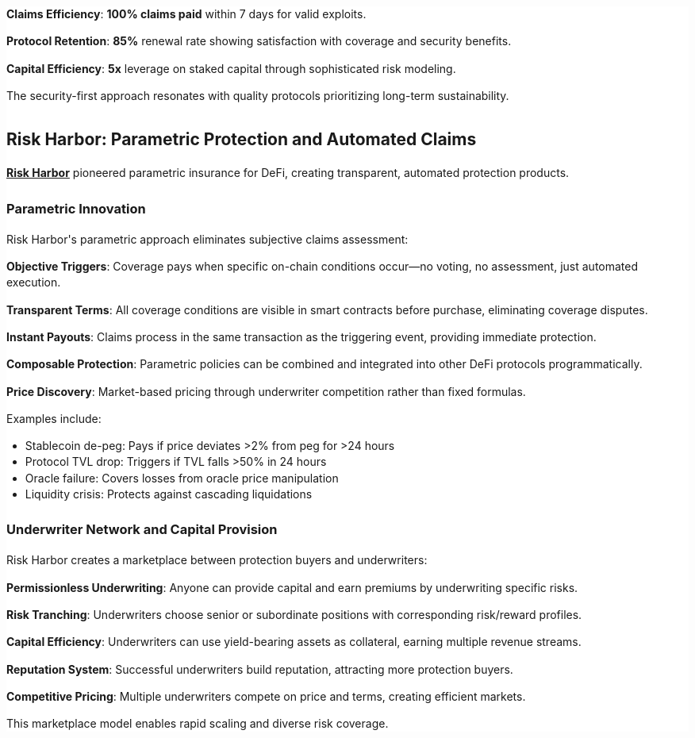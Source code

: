 **Claims Efficiency**: **100% claims paid** within 7 days for valid exploits.

**Protocol Retention**: **85%** renewal rate showing satisfaction with coverage and security benefits.

**Capital Efficiency**: **5x** leverage on staked capital through sophisticated risk modeling.

The security-first approach resonates with quality protocols prioritizing long-term sustainability.

## Risk Harbor: Parametric Protection and Automated Claims

**[Risk Harbor](https://riskharbor.com/)** pioneered parametric insurance for DeFi, creating transparent, automated protection products.

### Parametric Innovation

Risk Harbor's parametric approach eliminates subjective claims assessment:

**Objective Triggers**: Coverage pays when specific on-chain conditions occur—no voting, no assessment, just automated execution.

**Transparent Terms**: All coverage conditions are visible in smart contracts before purchase, eliminating coverage disputes.

**Instant Payouts**: Claims process in the same transaction as the triggering event, providing immediate protection.

**Composable Protection**: Parametric policies can be combined and integrated into other DeFi protocols programmatically.

**Price Discovery**: Market-based pricing through underwriter competition rather than fixed formulas.

Examples include:
- Stablecoin de-peg: Pays if price deviates >2% from peg for >24 hours
- Protocol TVL drop: Triggers if TVL falls >50% in 24 hours
- Oracle failure: Covers losses from oracle price manipulation
- Liquidity crisis: Protects against cascading liquidations

### Underwriter Network and Capital Provision

Risk Harbor creates a marketplace between protection buyers and underwriters:

**Permissionless Underwriting**: Anyone can provide capital and earn premiums by underwriting specific risks.

**Risk Tranching**: Underwriters choose senior or subordinate positions with corresponding risk/reward profiles.

**Capital Efficiency**: Underwriters can use yield-bearing assets as collateral, earning multiple revenue streams.

**Reputation System**: Successful underwriters build reputation, attracting more protection buyers.

**Competitive Pricing**: Multiple underwriters compete on price and terms, creating efficient markets.

This marketplace model enables rapid scaling and diverse risk coverage.
